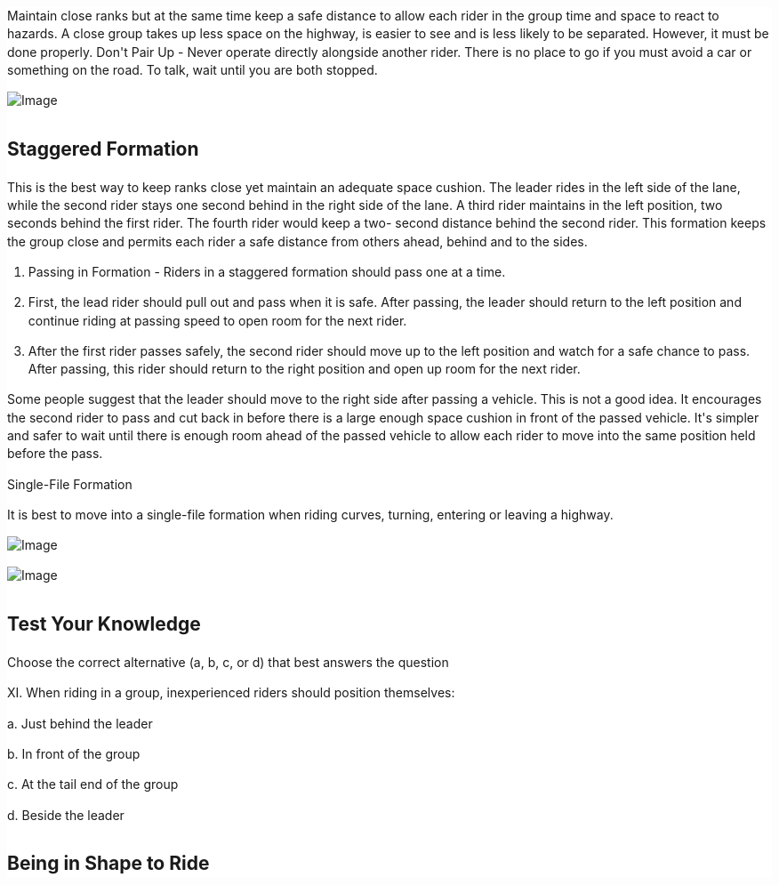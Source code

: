 Maintain close ranks but at the same time keep a safe distance to allow each rider in the group time and space to react to hazards. A close group takes up less space on the highway, is easier to see and is less likely to be separated. However, it must be done properly. Don't Pair Up - Never operate directly alongside another rider. There is no place to go if you must avoid a car or something on the road. To talk, wait until you are both stopped.

![Image](https://storage.googleapis.com/chunkr-prod-bucket/5894d5d9-1d3c-45e4-8999-33384f1e23ff/23ab1753-7638-4e6b-96cf-e9f65c7d62e9/images/6c0f0972-c1e1-41b2-8d86-e458c5bccf6b.jpg?x-id=GetObject&response-content-disposition=inline&response-content-encoding=utf-8&response-content-type=image%2Fjpeg&X-Amz-Algorithm=AWS4-HMAC-SHA256&X-Amz-Credential=GOOG1EBMQ2D33SPB3VQ4MMVJEKXWQFNK5WS57JRFVYUSD3ZCA76OC3B74IG7C%2F20250622%2Fus-east-1%2Fs3%2Faws4_request&X-Amz-Date=20250622T113251Z&X-Amz-Expires=3600&X-Amz-SignedHeaders=host&X-Amz-Signature=ba293016630ae5a661a82471e7108322ab2b2b66e57713870c73bbb1448f9cf1)

## Staggered Formation

This is the best way to keep ranks close yet maintain an adequate space cushion. The leader rides in the left side of the lane, while the second rider stays one second behind in the right side of the lane. A third rider maintains in the left position, two seconds behind the first rider. The fourth rider would keep a two- second distance behind the second rider. This formation keeps the group close and permits each rider a safe distance from others ahead, behind and to the sides.

1. Passing in Formation - Riders in a staggered formation should pass one at a time.

2. First, the lead rider should pull out and pass when it is safe. After passing, the leader should return to the left position and continue riding at passing speed to open room for the next rider.

3. After the first rider passes safely, the second rider should move up to the left position and watch for a safe chance to pass. After passing, this rider should return to the right position and open up room for the next rider.

Some people suggest that the leader should move to the right side after passing a vehicle. This is not a good idea. It encourages the second rider to pass and cut back in before there is a large enough space cushion in front of the passed vehicle. It's simpler and safer to wait until there is enough room ahead of the passed vehicle to allow each rider to move into the same position held before the pass.

Single-File Formation

It is best to move into a single-file formation when riding curves, turning, entering or leaving a highway.

![Image](https://storage.googleapis.com/chunkr-prod-bucket/5894d5d9-1d3c-45e4-8999-33384f1e23ff/23ab1753-7638-4e6b-96cf-e9f65c7d62e9/images/1bb3b9a0-5f30-462c-88dc-89fba2702a2a.jpg?x-id=GetObject&response-content-disposition=inline&response-content-encoding=utf-8&response-content-type=image%2Fjpeg&X-Amz-Algorithm=AWS4-HMAC-SHA256&X-Amz-Credential=GOOG1EBMQ2D33SPB3VQ4MMVJEKXWQFNK5WS57JRFVYUSD3ZCA76OC3B74IG7C%2F20250622%2Fus-east-1%2Fs3%2Faws4_request&X-Amz-Date=20250622T113251Z&X-Amz-Expires=3600&X-Amz-SignedHeaders=host&X-Amz-Signature=f462a26dcf70166adc50b99a511d230b6603633e71297ea451ef92c5a1ed2167)

![Image](https://storage.googleapis.com/chunkr-prod-bucket/5894d5d9-1d3c-45e4-8999-33384f1e23ff/23ab1753-7638-4e6b-96cf-e9f65c7d62e9/images/7d1993fa-2bd9-4cd1-840c-458383930cba.jpg?x-id=GetObject&response-content-disposition=inline&response-content-encoding=utf-8&response-content-type=image%2Fjpeg&X-Amz-Algorithm=AWS4-HMAC-SHA256&X-Amz-Credential=GOOG1EBMQ2D33SPB3VQ4MMVJEKXWQFNK5WS57JRFVYUSD3ZCA76OC3B74IG7C%2F20250622%2Fus-east-1%2Fs3%2Faws4_request&X-Amz-Date=20250622T113251Z&X-Amz-Expires=3600&X-Amz-SignedHeaders=host&X-Amz-Signature=53917de85559ddffb2e7687e137b472cff99c767c35dde0c84b8d911ed34d1c9)

## Test Your Knowledge

Choose the correct alternative (a, b, c, or d) that best answers the question

XI. When riding in a group, inexperienced riders should position themselves:

a. Just behind the leader

b. In front of the group

c. At the tail end of the group

d. Beside the leader

## Being in Shape to Ride

